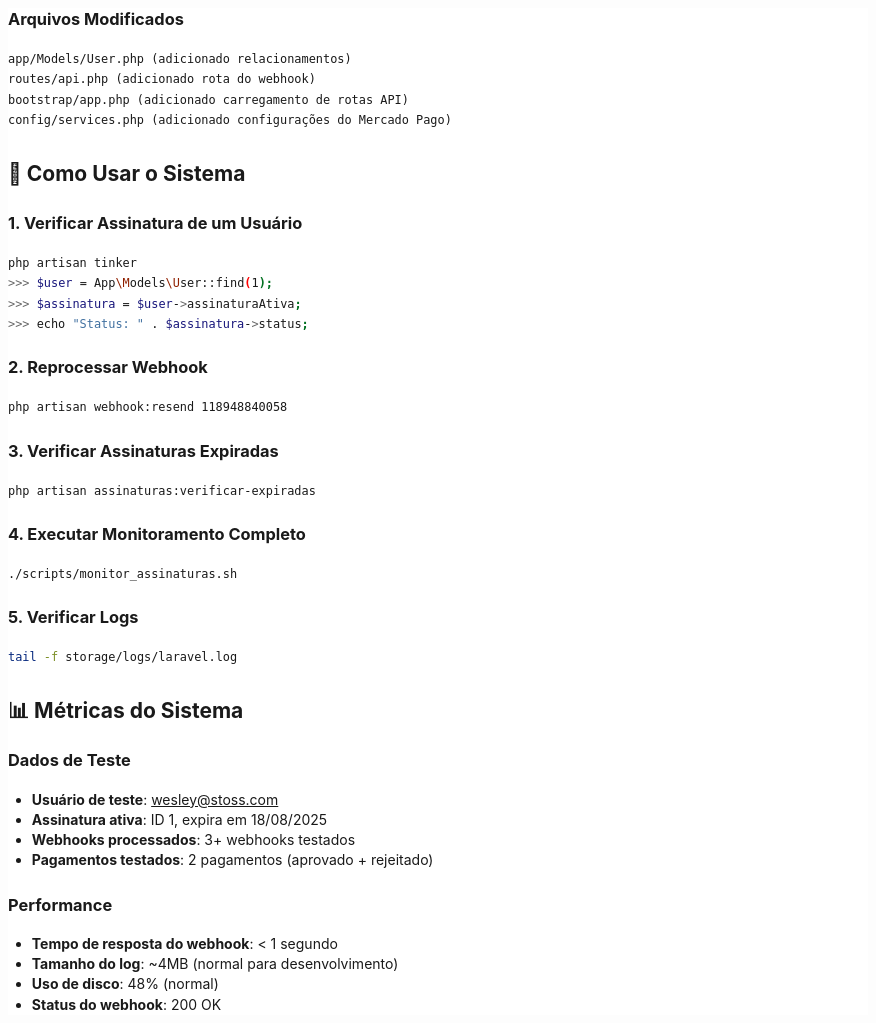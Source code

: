 ### **Arquivos Modificados**
```
app/Models/User.php (adicionado relacionamentos)
routes/api.php (adicionado rota do webhook)
bootstrap/app.php (adicionado carregamento de rotas API)
config/services.php (adicionado configurações do Mercado Pago)
```

## 🚀 **Como Usar o Sistema**

### **1. Verificar Assinatura de um Usuário**
```bash
php artisan tinker
>>> $user = App\Models\User::find(1);
>>> $assinatura = $user->assinaturaAtiva;
>>> echo "Status: " . $assinatura->status;
```

### **2. Reprocessar Webhook**
```bash
php artisan webhook:resend 118948840058
```

### **3. Verificar Assinaturas Expiradas**
```bash
php artisan assinaturas:verificar-expiradas
```

### **4. Executar Monitoramento Completo**
```bash
./scripts/monitor_assinaturas.sh
```

### **5. Verificar Logs**
```bash
tail -f storage/logs/laravel.log
```

## 📊 **Métricas do Sistema**

### **Dados de Teste**
- **Usuário de teste**: wesley@stoss.com
- **Assinatura ativa**: ID 1, expira em 18/08/2025
- **Webhooks processados**: 3+ webhooks testados
- **Pagamentos testados**: 2 pagamentos (aprovado + rejeitado)

### **Performance**
- **Tempo de resposta do webhook**: < 1 segundo
- **Tamanho do log**: ~4MB (normal para desenvolvimento)
- **Uso de disco**: 48% (normal)
- **Status do webhook**: 200 OK
